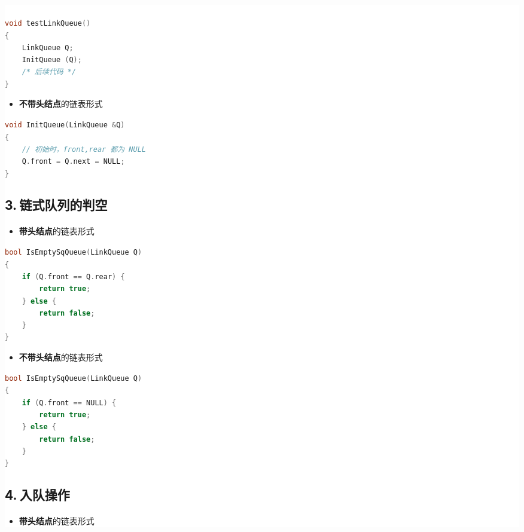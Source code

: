 ```c

void testLinkQueue()
{
    LinkQueue Q;
    InitQueue (Q);
    /* 后续代码 */
}
```

- **不带头结点**的链表形式
```c
void InitQueue(LinkQueue &Q)
{
    // 初始时，front,rear 都为 NULL    
    Q.front = Q.next = NULL;
}
```

## 3. 链式队列的判空
- **带头结点**的链表形式
```c
bool IsEmptySqQueue(LinkQueue Q)
{
    if (Q.front == Q.rear) {
        return true;
    } else {
        return false;
    }
}
```

- **不带头结点**的链表形式
```c
bool IsEmptySqQueue(LinkQueue Q)
{
    if (Q.front == NULL) {
        return true;
    } else {
        return false;
    }
}
```

## 4. 入队操作
- **带头结点**的链表形式